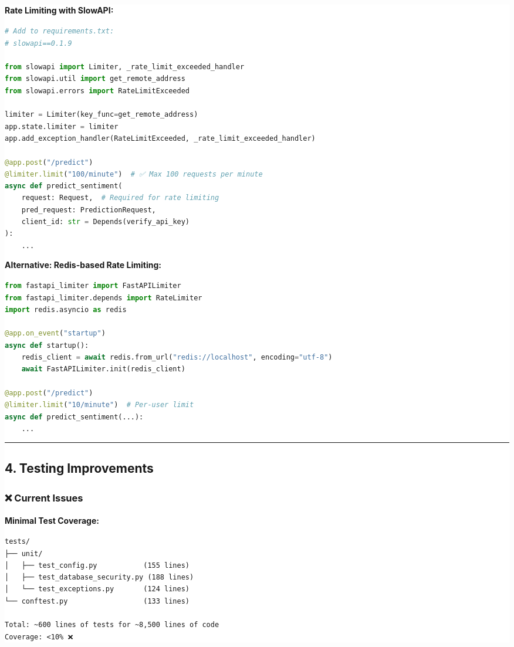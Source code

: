 **Rate Limiting with SlowAPI:**

```python
# Add to requirements.txt:
# slowapi==0.1.9

from slowapi import Limiter, _rate_limit_exceeded_handler
from slowapi.util import get_remote_address
from slowapi.errors import RateLimitExceeded

limiter = Limiter(key_func=get_remote_address)
app.state.limiter = limiter
app.add_exception_handler(RateLimitExceeded, _rate_limit_exceeded_handler)

@app.post("/predict")
@limiter.limit("100/minute")  # ✅ Max 100 requests per minute
async def predict_sentiment(
    request: Request,  # Required for rate limiting
    pred_request: PredictionRequest,
    client_id: str = Depends(verify_api_key)
):
    ...
```

**Alternative: Redis-based Rate Limiting:**

```python
from fastapi_limiter import FastAPILimiter
from fastapi_limiter.depends import RateLimiter
import redis.asyncio as redis

@app.on_event("startup")
async def startup():
    redis_client = await redis.from_url("redis://localhost", encoding="utf-8")
    await FastAPILimiter.init(redis_client)

@app.post("/predict")
@limiter.limit("10/minute")  # Per-user limit
async def predict_sentiment(...):
    ...
```

---

## 4. Testing Improvements

### ❌ Current Issues

**Minimal Test Coverage:**
```
tests/
├── unit/
│   ├── test_config.py           (155 lines)
│   ├── test_database_security.py (188 lines)
│   └── test_exceptions.py       (124 lines)
└── conftest.py                  (133 lines)

Total: ~600 lines of tests for ~8,500 lines of code
Coverage: <10% ❌
```
